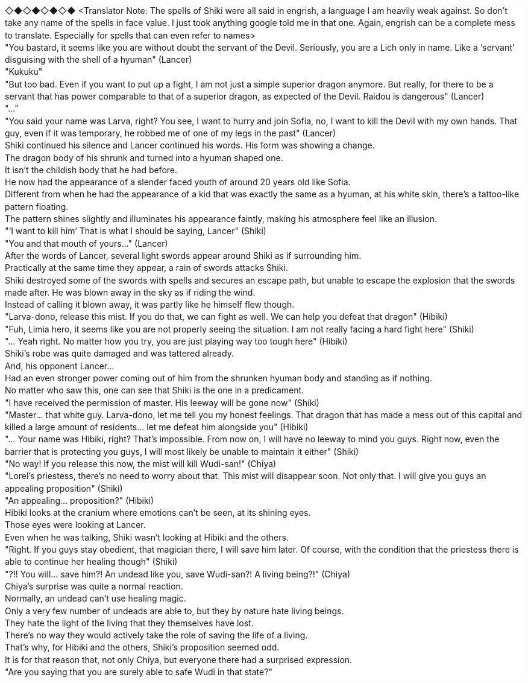 ◇◆◇◆◇◆◇◆ <Translator Note: The spells of Shiki were all said in engrish, a language I am heavily weak against. So don’t take any name of the spells in face value. I just took anything google told me in that one. Again, engrish can be a complete mess to translate. Especially for spells that can even refer to names><br/>
"You bastard, it seems like you are without doubt the servant of the Devil. Seriously, you are a Lich only in name. Like a ‘servant’ disguising with the shell of a hyuman" (Lancer)<br/>
"Kukuku"<br/>
"But too bad. Even if you want to put up a fight, I am not just a simple superior dragon anymore. But really, for there to be a servant that has power comparable to that of a superior dragon, as expected of the Devil. Raidou is dangerous" (Lancer)<br/>
"…" <br/>
"You said your name was Larva, right? You see, I want to hurry and join Sofia, no, I want to kill the Devil with my own hands. That guy, even if it was temporary, he robbed me of one of my legs in the past" (Lancer)<br/>
Shiki continued his silence and Lancer continued his words. His form was showing a change.<br/>
The dragon body of his shrunk and turned into a hyuman shaped one.<br/>
It isn’t the childish body that he had before.<br/>
He now had the appearance of a slender faced youth of around 20 years old like Sofia.<br/>
Different from when he had the appearance of a kid that was exactly the same as a hyuman, at his white skin, there’s a tattoo-like pattern floating.<br/>
The pattern shines slightly and illuminates his appearance faintly, making his atmosphere feel like an illusion.<br/>
"‘I want to kill him’ That is what I should be saying, Lancer" (Shiki)<br/>
"You and that mouth of yours…" (Lancer)<br/>
After the words of Lancer, several light swords appear around Shiki as if surrounding him.<br/>
Practically at the same time they appear, a rain of swords attacks Shiki.<br/>
Shiki destroyed some of the swords with spells and secures an escape path, but unable to escape the explosion that the swords made after. He was blown away in the sky as if riding the wind. <br/>
Instead of calling it blown away, it was partly like he himself flew though.<br/>
"Larva-dono, release this mist. If you do that, we can fight as well. We can help you defeat that dragon" (Hibiki)<br/>
"Fuh, Limia hero, it seems like you are not properly seeing the situation. I am not really facing a hard fight here" (Shiki)<br/>
"… Yeah right. No matter how you try, you are just playing way too tough here" (Hibiki)<br/>
Shiki’s robe was quite damaged and was tattered already.<br/>
And, his opponent Lancer…<br/>
Had an even stronger power coming out of him from the shrunken hyuman body and standing as if nothing.<br/>
No matter who saw this, one can see that Shiki is the one in a predicament.<br/>
"I have received the permission of master. His leeway will be gone now" (Shiki)<br/>
"Master… that white guy. Larva-dono, let me tell you my honest feelings. That dragon that has made a mess out of this capital and killed a large amount of residents… let me defeat him alongside you" (Hibiki)<br/>
"… Your name was Hibiki, right? That’s impossible. From now on, I will have no leeway to mind you guys. Right now, even the barrier that is protecting you guys, I will most likely be unable to maintain it either" (Shiki)<br/>
"No way! If you release this now, the mist will kill Wudi-san!" (Chiya)<br/>
"Lorel’s priestess, there’s no need to worry about that. This mist will disappear soon. Not only that. I will give you guys an appealing proposition" (Shiki)<br/>
"An appealing… proposition?" (Hibiki)<br/>
Hibiki looks at the cranium where emotions can’t be seen, at its shining eyes.<br/>
Those eyes were looking at Lancer.<br/>
Even when he was talking, Shiki wasn’t looking at Hibiki and the others.<br/>
"Right. If you guys stay obedient, that magician there, I will save him later. Of course, with the condition that the priestess there is able to continue her healing though" (Shiki)<br/>
"?!! You will… save him?! An undead like you, save Wudi-san?! A living being?!" (Chiya)<br/>
Chiya’s surprise was quite a normal reaction.<br/>
Normally, an undead can’t use healing magic.<br/>
Only a very few number of undeads are able to, but they by nature hate living beings.<br/>
They hate the light of the living that they themselves have lost.<br/>
There’s no way they would actively take the role of saving the life of a living.<br/>
That’s why, for Hibiki and the others, Shiki’s proposition seemed odd.<br/>
It is for that reason that, not only Chiya, but everyone there had a surprised expression.<br/>
"Are you saying that you are surely able to safe Wudi in that state?" <br/>